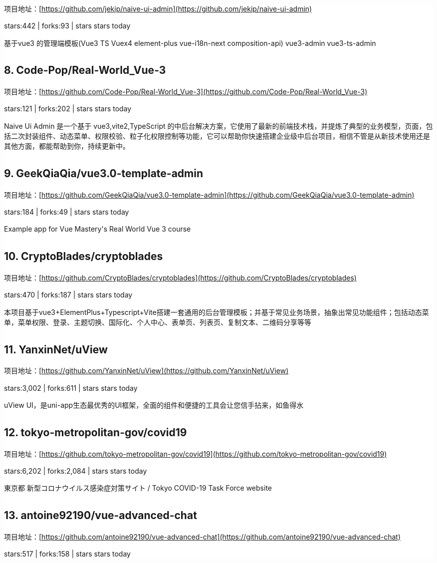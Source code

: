 项目地址：[https://github.com/jekip/naive-ui-admin](https://github.com/jekip/naive-ui-admin)

stars:442 | forks:93 | stars stars today 

 基于vue3 的管理端模板(Vue3 TS Vuex4 element-plus vue-i18n-next composition-api) vue3-admin vue3-ts-admin

## 8. Code-Pop/Real-World_Vue-3 

项目地址：[https://github.com/Code-Pop/Real-World_Vue-3](https://github.com/Code-Pop/Real-World_Vue-3)

stars:121 | forks:202 | stars stars today 

Naive Ui Admin 是一个基于 vue3,vite2,TypeScript 的中后台解决方案，它使用了最新的前端技术栈，并提炼了典型的业务模型，页面，包括二次封装组件、动态菜单、权限校验、粒子化权限控制等功能，它可以帮助你快速搭建企业级中后台项目，相信不管是从新技术使用还是其他方面，都能帮助到你，持续更新中。

## 9. GeekQiaQia/vue3.0-template-admin 

项目地址：[https://github.com/GeekQiaQia/vue3.0-template-admin](https://github.com/GeekQiaQia/vue3.0-template-admin)

stars:184 | forks:49 | stars stars today 

Example app for Vue Mastery's Real World Vue 3 course

## 10. CryptoBlades/cryptoblades 

项目地址：[https://github.com/CryptoBlades/cryptoblades](https://github.com/CryptoBlades/cryptoblades)

stars:470 | forks:187 | stars stars today 

本项目基于vue3+ElementPlus+Typescript+Vite搭建一套通用的后台管理模板；并基于常见业务场景，抽象出常见功能组件；包括动态菜单，菜单权限、登录、主题切换、国际化、个人中心、表单页、列表页、复制文本、二维码分享等等

## 11. YanxinNet/uView 

项目地址：[https://github.com/YanxinNet/uView](https://github.com/YanxinNet/uView)

stars:3,002 | forks:611 | stars stars today 

uView UI，是uni-app生态最优秀的UI框架，全面的组件和便捷的工具会让您信手拈来，如鱼得水

## 12. tokyo-metropolitan-gov/covid19 

项目地址：[https://github.com/tokyo-metropolitan-gov/covid19](https://github.com/tokyo-metropolitan-gov/covid19)

stars:6,202 | forks:2,084 | stars stars today 

東京都 新型コロナウイルス感染症対策サイト / Tokyo COVID-19 Task Force website

## 13. antoine92190/vue-advanced-chat 

项目地址：[https://github.com/antoine92190/vue-advanced-chat](https://github.com/antoine92190/vue-advanced-chat)

stars:517 | forks:158 | stars stars today 

